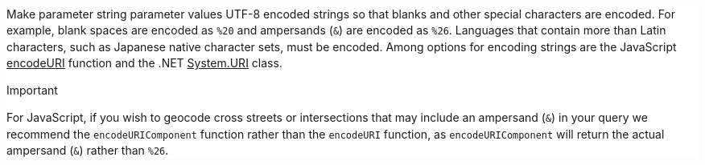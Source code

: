 Make parameter string parameter values UTF-8 encoded strings so that blanks and other special characters are encoded. For example, blank spaces are encoded as `%20` and ampersands (`&`) are encoded as `%26`. Languages that contain more than Latin characters, such as Japanese native character sets, must be encoded. Among options for encoding strings are the JavaScript [encodeURI](https://www.w3schools.com/jsref/jsref_encodeURI.asp) function and the .NET [System.URI](https://msdn.microsoft.com/en-us/library/system.uri.aspx) class.  
  
> [!IMPORTANT]
>  For JavaScript, if you wish to geocode cross streets or intersections that may include an ampersand (`&`) in your query we recommend the `encodeURIComponent` function rather than the `encodeURI` function, as `encodeURIComponent` will return the actual ampersand (`&`) rather than `%26`.
